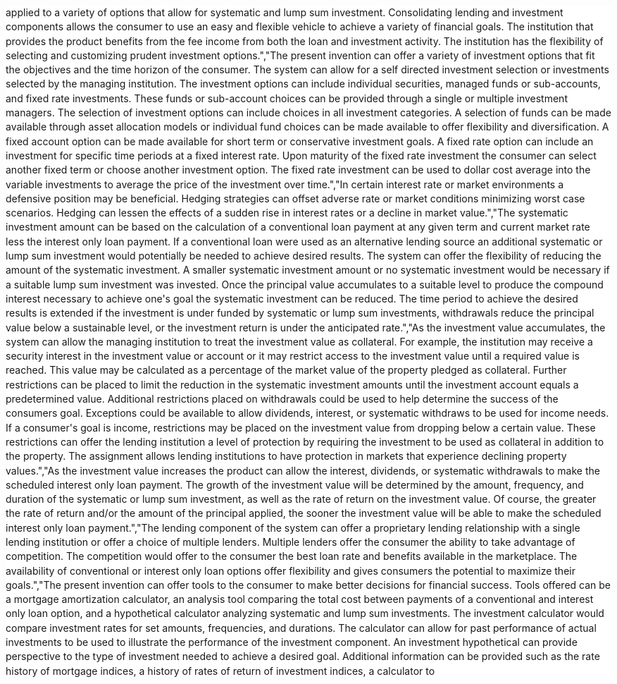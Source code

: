 applied to a variety of options that allow for systematic and lump sum investment. Consolidating lending and investment components allows the consumer to use an easy and flexible vehicle to achieve a variety of financial goals. The institution that provides the product benefits from the fee income from both the loan and investment activity. The institution has the flexibility of selecting and customizing prudent investment options.","The present invention can offer a variety of investment options that fit the objectives and the time horizon of the consumer. The system can allow for a self directed investment selection or investments selected by the managing institution. The investment options can include individual securities, managed funds or sub-accounts, and fixed rate investments. These funds or sub-account choices can be provided through a single or multiple investment managers. The selection of investment options can include choices in all investment categories. A selection of funds can be made available through asset allocation models or individual fund choices can be made available to offer flexibility and diversification. A fixed account option can be made available for short term or conservative investment goals. A fixed rate option can include an investment for specific time periods at a fixed interest rate. Upon maturity of the fixed rate investment the consumer can select another fixed term or choose another investment option. The fixed rate investment can be used to dollar cost average into the variable investments to average the price of the investment over time.","In certain interest rate or market environments a defensive position may be beneficial. Hedging strategies can offset adverse rate or market conditions minimizing worst case scenarios. Hedging can lessen the effects of a sudden rise in interest rates or a decline in market value.","The systematic investment amount can be based on the calculation of a conventional loan payment at any given term and current market rate less the interest only loan payment. If a conventional loan were used as an alternative lending source an additional systematic or lump sum investment would potentially be needed to achieve desired results. The system can offer the flexibility of reducing the amount of the systematic investment. A smaller systematic investment amount or no systematic investment would be necessary if a suitable lump sum investment was invested. Once the principal value accumulates to a suitable level to produce the compound interest necessary to achieve one's goal the systematic investment can be reduced. The time period to achieve the desired results is extended if the investment is under funded by systematic or lump sum investments, withdrawals reduce the principal value below a sustainable level, or the investment return is under the anticipated rate.","As the investment value accumulates, the system can allow the managing institution to treat the investment value as collateral. For example, the institution may receive a security interest in the investment value or account or it may restrict access to the investment value until a required value is reached. This value may be calculated as a percentage of the market value of the property pledged as collateral. Further restrictions can be placed to limit the reduction in the systematic investment amounts until the investment account equals a predetermined value. Additional restrictions placed on withdrawals could be used to help determine the success of the consumers goal. Exceptions could be available to allow dividends, interest, or systematic withdraws to be used for income needs. If a consumer's goal is income, restrictions may be placed on the investment value from dropping below a certain value. These restrictions can offer the lending institution a level of protection by requiring the investment to be used as collateral in addition to the property. The assignment allows lending institutions to have protection in markets that experience declining property values.","As the investment value increases the product can allow the interest, dividends, or systematic withdrawals to make the scheduled interest only loan payment. The growth of the investment value will be determined by the amount, frequency, and duration of the systematic or lump sum investment, as well as the rate of return on the investment value. Of course, the greater the rate of return and\/or the amount of the principal applied, the sooner the investment value will be able to make the scheduled interest only loan payment.","The lending component of the system can offer a proprietary lending relationship with a single lending institution or offer a choice of multiple lenders. Multiple lenders offer the consumer the ability to take advantage of competition. The competition would offer to the consumer the best loan rate and benefits available in the marketplace. The availability of conventional or interest only loan options offer flexibility and gives consumers the potential to maximize their goals.","The present invention can offer tools to the consumer to make better decisions for financial success. Tools offered can be a mortgage amortization calculator, an analysis tool comparing the total cost between payments of a conventional and interest only loan option, and a hypothetical calculator analyzing systematic and lump sum investments. The investment calculator would compare investment rates for set amounts, frequencies, and durations. The calculator can allow for past performance of actual investments to be used to illustrate the performance of the investment component. An investment hypothetical can provide perspective to the type of investment needed to achieve a desired goal. Additional information can be provided such as the rate history of mortgage indices, a history of rates of return of investment indices, a calculator to